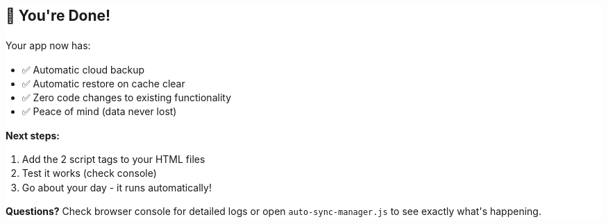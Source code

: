 
## 🎉 You're Done!

Your app now has:
- ✅ Automatic cloud backup
- ✅ Automatic restore on cache clear
- ✅ Zero code changes to existing functionality
- ✅ Peace of mind (data never lost)

**Next steps:**
1. Add the 2 script tags to your HTML files
2. Test it works (check console)
3. Go about your day - it runs automatically!

**Questions?** Check browser console for detailed logs or open `auto-sync-manager.js` to see exactly what's happening.
